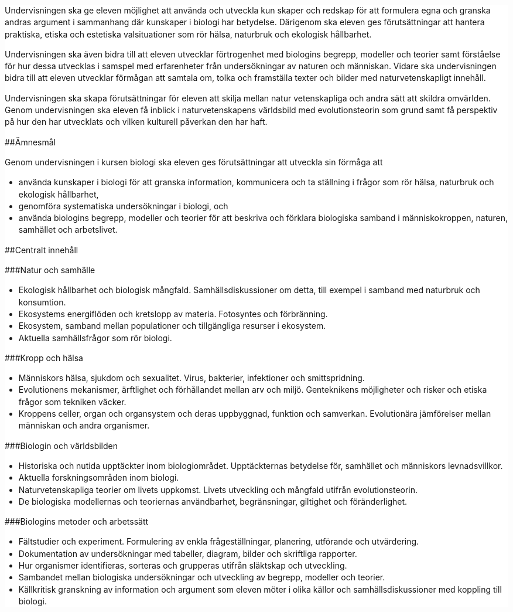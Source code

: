 Undervisningen ska ge eleven möjlighet att använda och utveckla kun­ skaper och redskap för att formulera egna och granska andras argument i sammanhang där kunskaper i biologi har betydelse. Därigenom ska eleven ges förutsättningar att hantera praktiska, etiska och estetiska valsituationer som rör hälsa, naturbruk och ekologisk hållbarhet.

Undervisningen ska även bidra till att eleven utvecklar förtrogenhet med biologins begrepp, modeller och teorier samt förståelse för hur dessa utvecklas i samspel med erfarenheter från undersökningar av naturen och människan. Vidare ska undervisningen bidra till att eleven utvecklar förmågan att samtala om, tolka och framställa texter och bilder med naturvetenskapligt innehåll.

Undervisningen ska skapa förutsättningar för eleven att skilja mellan natur­ vetenskapliga och andra sätt att skildra omvärlden. Genom undervisningen ska eleven få inblick i naturvetenskapens världsbild med evolutionsteorin som grund samt få perspektiv på hur den har utvecklats och vilken kulturell påverkan­ den har haft.

##Ämnesmål

Genom undervisningen i kursen biologi ska eleven ges förutsättningar att utveckla sin förmåga att

*    använda kunskaper i biologi för att granska information, kommunicera och ta ställning i frågor som rör hälsa, naturbruk och ekologisk hållbarhet,
*    genomföra systematiska undersökningar i biologi, och
*    använda biologins begrepp, modeller och teorier för att beskriva och förklara biologiska samband i människokroppen, naturen, samhället och arbetslivet.

##Centralt innehåll

###Natur och samhälle

*    Ekologisk hållbarhet och biologisk mångfald. Samhällsdiskussioner om detta, till exempel i samband med naturbruk och konsumtion.
*    Ekosystems energiflöden och kretslopp av materia. Fotosyntes och förbränning.
*    Ekosystem, samband mellan populationer och tillgängliga resurser i ekosystem.
*    Aktuella samhällsfrågor som rör biologi.

###Kropp och hälsa

*    Människors hälsa, sjukdom och sexualitet. Virus, bakterier, infektioner och smittspridning.
*    Evolutionens mekanismer, ärftlighet och förhållandet mellan arv och miljö. Genteknikens möjligheter och risker och etiska frågor som tekniken väcker.
*    Kroppens celler, organ och organsystem och deras uppbyggnad, funktion och samverkan. Evolutionära jämförelser mellan människan och andra organismer.

###Biologin och världsbilden

*    Historiska och nutida upptäckter inom biologiområdet. Upptäckternas betydelse för, samhället och människors levnadsvillkor.
*    Aktuella forskningsområden inom biologi.
*    Naturvetenskapliga teorier om livets uppkomst. Livets utveckling och mångfald utifrån evolutionsteorin.
*    De biologiska modellernas och teoriernas användbarhet, begränsningar, giltighet och föränderlighet.

###Biologins metoder och arbetssätt

*    Fältstudier och experiment. Formulering av enkla frågeställningar, planering, utförande och utvärdering.
*    Dokumentation av undersökningar med tabeller, diagram, bilder och skriftliga rapporter.
*    Hur organismer identifieras, sorteras och grupperas utifrån släktskap och utveckling.
*    Sambandet mellan biologiska undersökningar och utveckling av begrepp, modeller och teorier.
*    Källkritisk granskning av information och argument som eleven möter i olika källor och samhällsdiskussioner med koppling till biologi.
